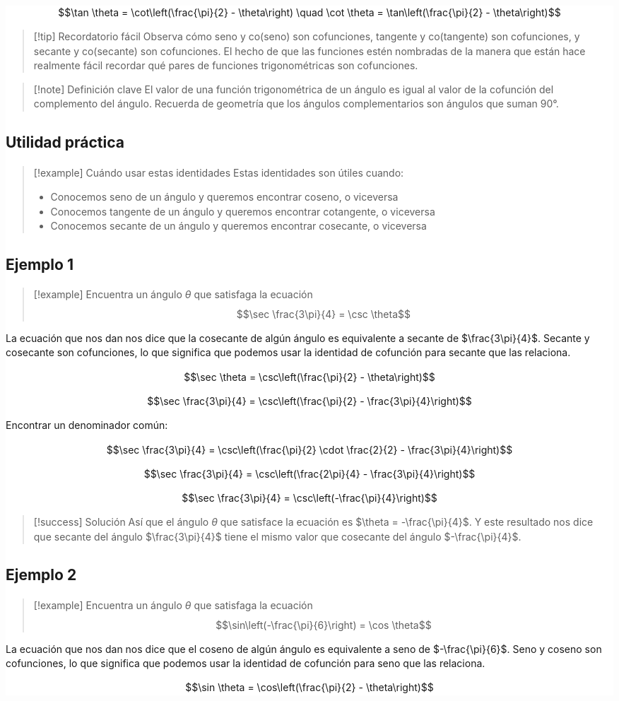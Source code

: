$$\tan \theta = \cot\left(\frac{\pi}{2} - \theta\right) \quad \cot \theta = \tan\left(\frac{\pi}{2} - \theta\right)$$

> [!tip] Recordatorio fácil
> Observa cómo seno y co(seno) son cofunciones, tangente y co(tangente) son cofunciones, y secante y co(secante) son cofunciones. El hecho de que las funciones estén nombradas de la manera que están hace realmente fácil recordar qué pares de funciones trigonométricas son cofunciones.

> [!note] Definición clave
> El valor de una función trigonométrica de un ángulo es igual al valor de la cofunción del complemento del ángulo. Recuerda de geometría que los ángulos complementarios son ángulos que suman $90°$.

## Utilidad práctica

> [!example] Cuándo usar estas identidades
> Estas identidades son útiles cuando:
> - Conocemos seno de un ángulo y queremos encontrar coseno, o viceversa
> - Conocemos tangente de un ángulo y queremos encontrar cotangente, o viceversa  
> - Conocemos secante de un ángulo y queremos encontrar cosecante, o viceversa

## Ejemplo 1

> [!example] Encuentra un ángulo $\theta$ que satisfaga la ecuación
> $$\sec \frac{3\pi}{4} = \csc \theta$$

La ecuación que nos dan nos dice que la cosecante de algún ángulo es equivalente a secante de $\frac{3\pi}{4}$. Secante y cosecante son cofunciones, lo que significa que podemos usar la identidad de cofunción para secante que las relaciona.

$$\sec \theta = \csc\left(\frac{\pi}{2} - \theta\right)$$

$$\sec \frac{3\pi}{4} = \csc\left(\frac{\pi}{2} - \frac{3\pi}{4}\right)$$

Encontrar un denominador común:

$$\sec \frac{3\pi}{4} = \csc\left(\frac{\pi}{2} \cdot \frac{2}{2} - \frac{3\pi}{4}\right)$$

$$\sec \frac{3\pi}{4} = \csc\left(\frac{2\pi}{4} - \frac{3\pi}{4}\right)$$

$$\sec \frac{3\pi}{4} = \csc\left(-\frac{\pi}{4}\right)$$

> [!success] Solución
> Así que el ángulo $\theta$ que satisface la ecuación es $\theta = -\frac{\pi}{4}$. Y este resultado nos dice que secante del ángulo $\frac{3\pi}{4}$ tiene el mismo valor que cosecante del ángulo $-\frac{\pi}{4}$.

## Ejemplo 2

> [!example] Encuentra un ángulo $\theta$ que satisfaga la ecuación
> $$\sin\left(-\frac{\pi}{6}\right) = \cos \theta$$

La ecuación que nos dan nos dice que el coseno de algún ángulo es equivalente a seno de $-\frac{\pi}{6}$. Seno y coseno son cofunciones, lo que significa que podemos usar la identidad de cofunción para seno que las relaciona.

$$\sin \theta = \cos\left(\frac{\pi}{2} - \theta\right)$$
